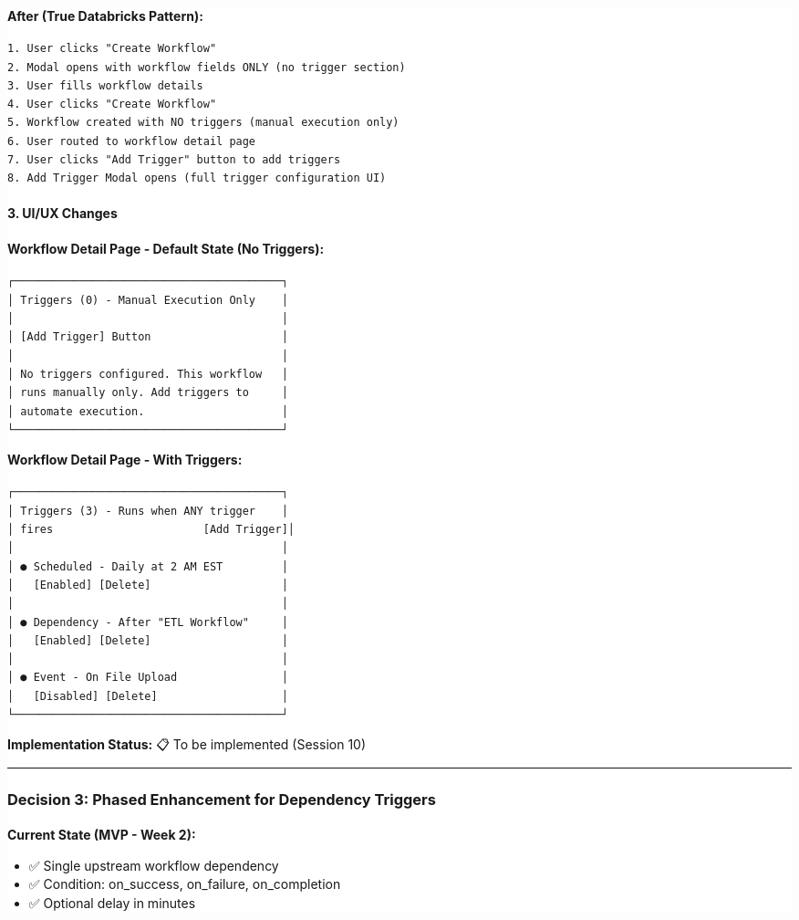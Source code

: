 **After (True Databricks Pattern):**
```
1. User clicks "Create Workflow"
2. Modal opens with workflow fields ONLY (no trigger section)
3. User fills workflow details
4. User clicks "Create Workflow"
5. Workflow created with NO triggers (manual execution only)
6. User routed to workflow detail page
7. User clicks "Add Trigger" button to add triggers
8. Add Trigger Modal opens (full trigger configuration UI)
```

#### 3. UI/UX Changes

**Workflow Detail Page - Default State (No Triggers):**
```
┌─────────────────────────────────────────┐
│ Triggers (0) - Manual Execution Only    │
│                                         │
│ [Add Trigger] Button                    │
│                                         │
│ No triggers configured. This workflow   │
│ runs manually only. Add triggers to     │
│ automate execution.                     │
└─────────────────────────────────────────┘
```

**Workflow Detail Page - With Triggers:**
```
┌─────────────────────────────────────────┐
│ Triggers (3) - Runs when ANY trigger    │
│ fires                       [Add Trigger]│
│                                         │
│ ● Scheduled - Daily at 2 AM EST         │
│   [Enabled] [Delete]                    │
│                                         │
│ ● Dependency - After "ETL Workflow"     │
│   [Enabled] [Delete]                    │
│                                         │
│ ● Event - On File Upload                │
│   [Disabled] [Delete]                   │
└─────────────────────────────────────────┘
```

**Implementation Status:** 📋 To be implemented (Session 10)

---

### Decision 3: Phased Enhancement for Dependency Triggers

**Current State (MVP - Week 2):**
- ✅ Single upstream workflow dependency
- ✅ Condition: on_success, on_failure, on_completion
- ✅ Optional delay in minutes
